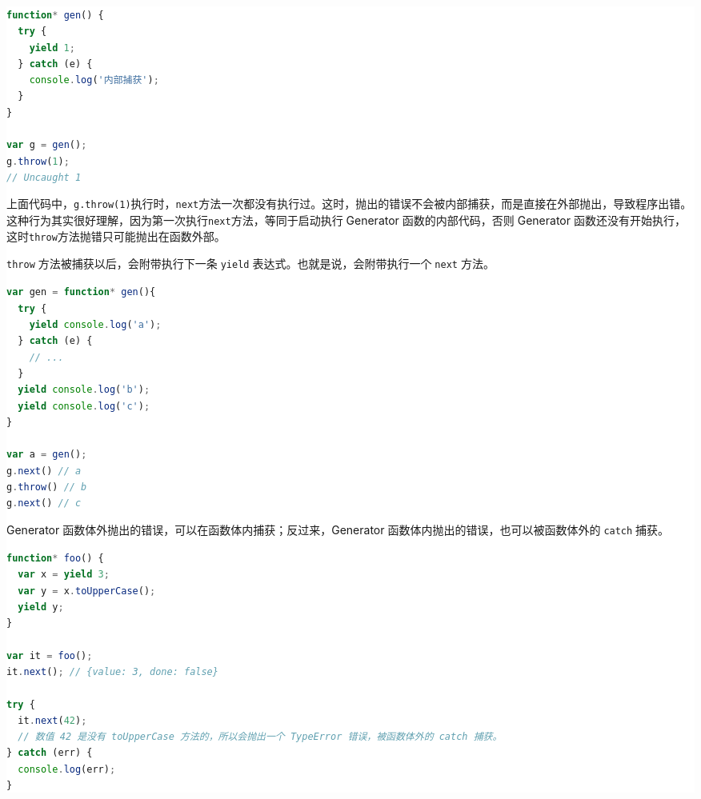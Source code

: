 ```javascript
function* gen() {
  try {
    yield 1;
  } catch (e) {
    console.log('内部捕获');
  }
}

var g = gen();
g.throw(1);
// Uncaught 1
```

上面代码中，`g.throw(1)`执行时，`next`方法一次都没有执行过。这时，抛出的错误不会被内部捕获，而是直接在外部抛出，导致程序出错。这种行为其实很好理解，因为第一次执行`next`方法，等同于启动执行 Generator 函数的内部代码，否则 Generator 函数还没有开始执行，这时`throw`方法抛错只可能抛出在函数外部。

`throw` 方法被捕获以后，会附带执行下一条 `yield` 表达式。也就是说，会附带执行一个 `next` 方法。

```javascript
var gen = function* gen(){
  try {
    yield console.log('a');
  } catch (e) {
    // ...
  }
  yield console.log('b');
  yield console.log('c');
}

var a = gen();
g.next() // a
g.throw() // b
g.next() // c
```

Generator 函数体外抛出的错误，可以在函数体内捕获；反过来，Generator 函数体内抛出的错误，也可以被函数体外的 `catch` 捕获。

```javascript
function* foo() {
  var x = yield 3;
  var y = x.toUpperCase();
  yield y;
}

var it = foo();
it.next(); // {value: 3, done: false}

try {
  it.next(42);
  // 数值 42 是没有 toUpperCase 方法的，所以会抛出一个 TypeError 错误，被函数体外的 catch 捕获。
} catch (err) {
  console.log(err);
}
```

